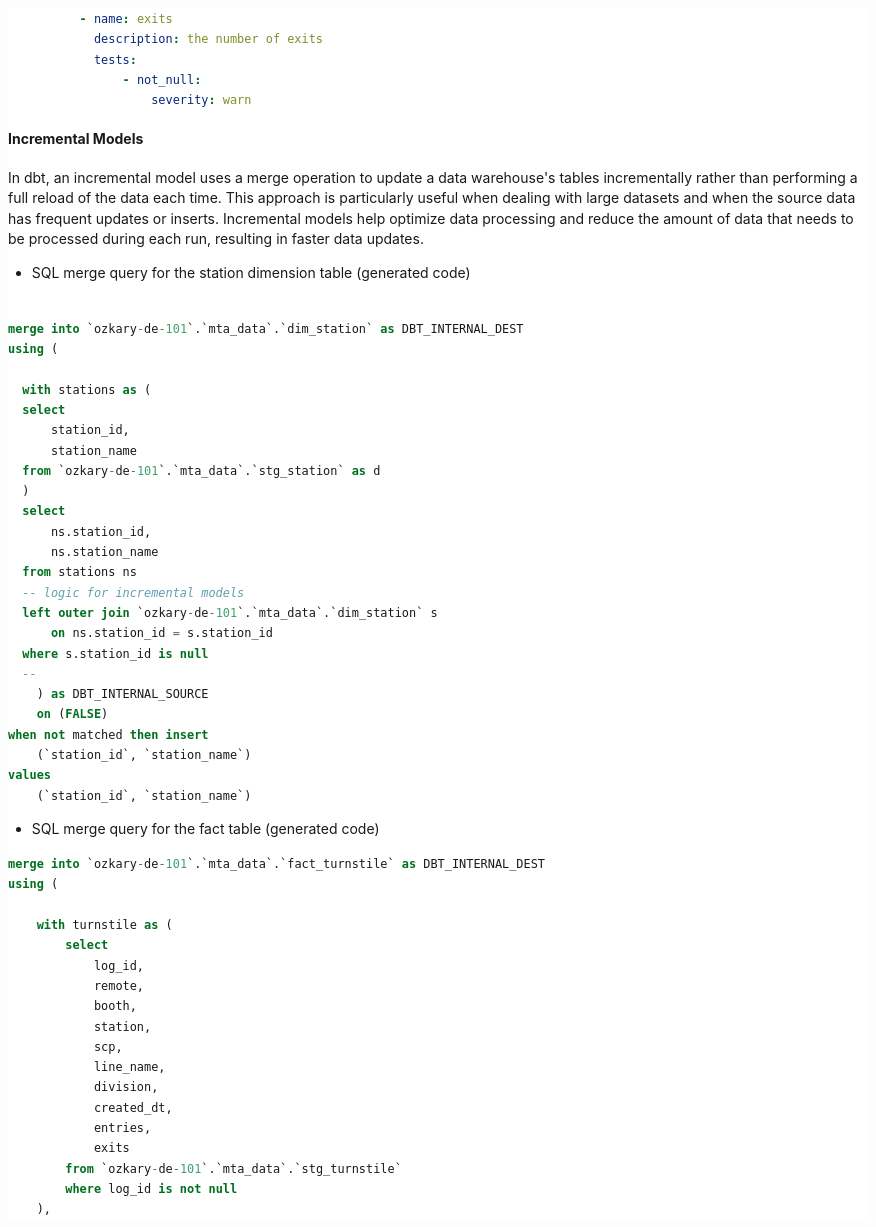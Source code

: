 ```yml
          - name: exits
            description: the number of exits 
            tests:
                - not_null:
                    severity: warn
```

#### Incremental Models

In dbt, an incremental model uses a merge operation to update a data warehouse's tables incrementally rather than performing a full reload of the data each time. This approach is particularly useful when dealing with large datasets and when the source data has frequent updates or inserts. Incremental models help optimize data processing and reduce the amount of data that needs to be processed during each run, resulting in faster data updates. 

- SQL merge query for the station dimension table (generated code)

```sql

merge into `ozkary-de-101`.`mta_data`.`dim_station` as DBT_INTERNAL_DEST
using (

  with stations as (
  select 
      station_id, 
      station_name    
  from `ozkary-de-101`.`mta_data`.`stg_station` as d
  )
  select
      ns.station_id,
      ns.station_name
  from stations ns
  -- logic for incremental models
  left outer join `ozkary-de-101`.`mta_data`.`dim_station` s
      on ns.station_id = s.station_id
  where s.station_id is null     
  -- 
    ) as DBT_INTERNAL_SOURCE
    on (FALSE)  
when not matched then insert
    (`station_id`, `station_name`)
values
    (`station_id`, `station_name`)
```

- SQL merge query for the fact table (generated code)
  
```sql
merge into `ozkary-de-101`.`mta_data`.`fact_turnstile` as DBT_INTERNAL_DEST
using (

    with turnstile as (
        select 
            log_id,
            remote,
            booth,
            station,
            scp,
            line_name,
            division,
            created_dt,
            entries,
            exits
        from `ozkary-de-101`.`mta_data`.`stg_turnstile`
        where log_id is not null
    ), 
```